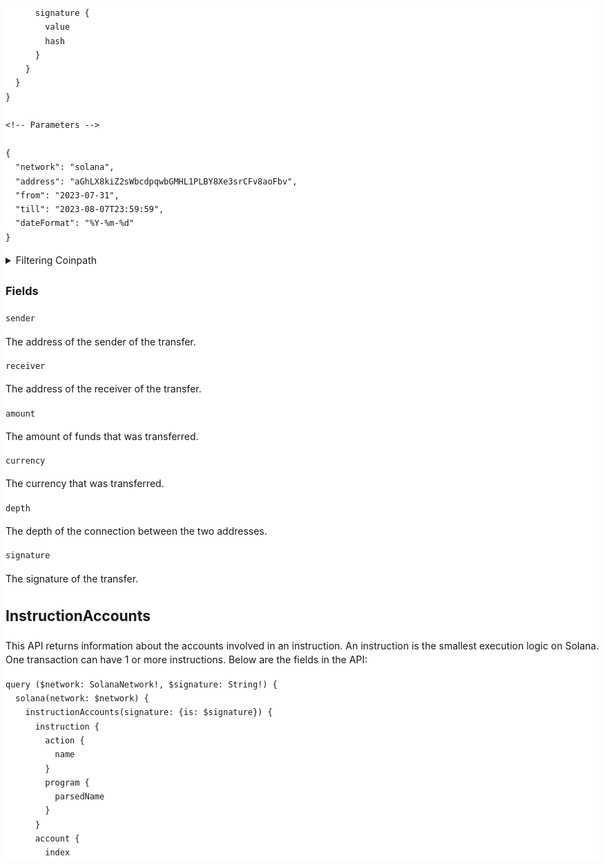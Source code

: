 ```
      signature {
        value
        hash
      }
    }
  }
}

<!-- Parameters -->

{
  "network": "solana",
  "address": "aGhLX8kiZ2sWbcdpqwbGMHL1PLBY8Xe3srCFv8aoFbv",
  "from": "2023-07-31",
  "till": "2023-08-07T23:59:59",
  "dateFormat": "%Y-%m-%d"
}

```

<details><summary>Filtering Coinpath</summary></details>

### Fields[​](https://docs.bitquery.io/v1/docs/Schema/solana/coinpath#fields) <a href="#fields" id="fields"></a>

`sender`

The address of the sender of the transfer.

`receiver`

The address of the receiver of the transfer.

`amount`

The amount of funds that was transferred.

`currency`

The currency that was transferred.

`depth`

The depth of the connection between the two addresses.

`signature`

The signature of the transfer.

## InstructionAccounts

This API returns information about the accounts involved in an instruction. An instruction is the smallest execution logic on Solana. One transaction can have 1 or more instructions. Below are the fields in the API:

```
query ($network: SolanaNetwork!, $signature: String!) {
  solana(network: $network) {
    instructionAccounts(signature: {is: $signature}) {
      instruction {
        action {
          name
        }
        program {
          parsedName
        }
      }
      account {
        index
```